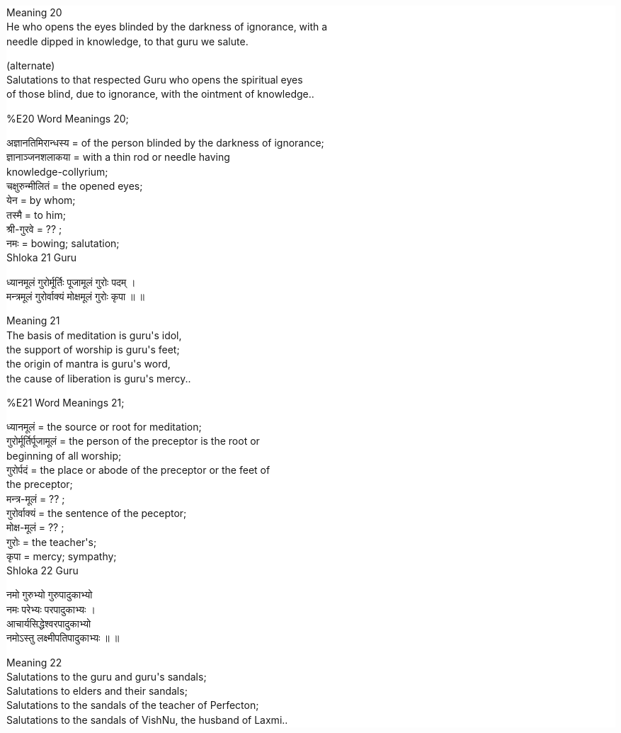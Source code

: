  Meaning 20  
He who opens the eyes blinded by the darkness of ignorance, with a  
needle dipped in knowledge, to that guru we salute.  
  
(alternate)  
 Salutations to that respected Guru who opens the spiritual  eyes  
of  those blind, due to ignorance, with the ointment of knowledge..  
  
 %E20  Word Meanings 20;  
  
   
अज्ञानतिमिरान्धस्य = of the person blinded by the darkness of ignorance;  
ज्ञानाञ्जनशलाकया = with a thin rod or needle having  
knowledge-collyrium;  
चक्षुरुन्मीलितं = the opened eyes;  
येन = by whom;  
तस्मै = to him;  
श्री-गुरवे = ?? ;  
नमः = bowing; salutation;    
Shloka 21 Guru  
  
    
   ध्यानमूलं गुरोर्मूर्तिः पूजामूलं गुरोः पदम् ।  
   मन्त्रमूलं गुरोर्वाक्यं मोक्षमूलं गुरोः कृपा ॥ ॥   
  
 Meaning 21  
The basis of meditation is guru's idol,  
the support of worship is guru's feet;  
the origin of mantra is guru's word,  
the cause of liberation is guru's mercy..  
  
 %E21  Word Meanings 21;  
  
   
ध्यानमूलं = the source or root for meditation;  
गुरोर्मूर्तिर्पूजामूलं = the person of the preceptor is the root or  
beginning of all worship;  
गुरोर्पदं = the place or abode of the preceptor or the feet of  
the preceptor;  
मन्त्र-मूलं = ?? ;  
गुरोर्वाक्यं = the sentence of the peceptor;  
मोक्ष-मूलं = ?? ;  
गुरोः = the teacher's;  
कृपा = mercy; sympathy;    
Shloka 22 Guru  
  
    
   नमो गुरुभ्यो गुरुपादुकाभ्यो  
   नमः परेभ्यः परपादुकाभ्यः ।  
   आचार्यसिद्धेश्वरपादुकाभ्यो  
   नमोऽस्तु लक्ष्मीपतिपादुकाभ्यः ॥ ॥   
  
 Meaning 22  
Salutations to the guru and guru's sandals;  
Salutations to elders and their sandals;  
Salutations to the sandals of the teacher of Perfecton;  
Salutations to the sandals of VishNu, the husband of Laxmi..  
  